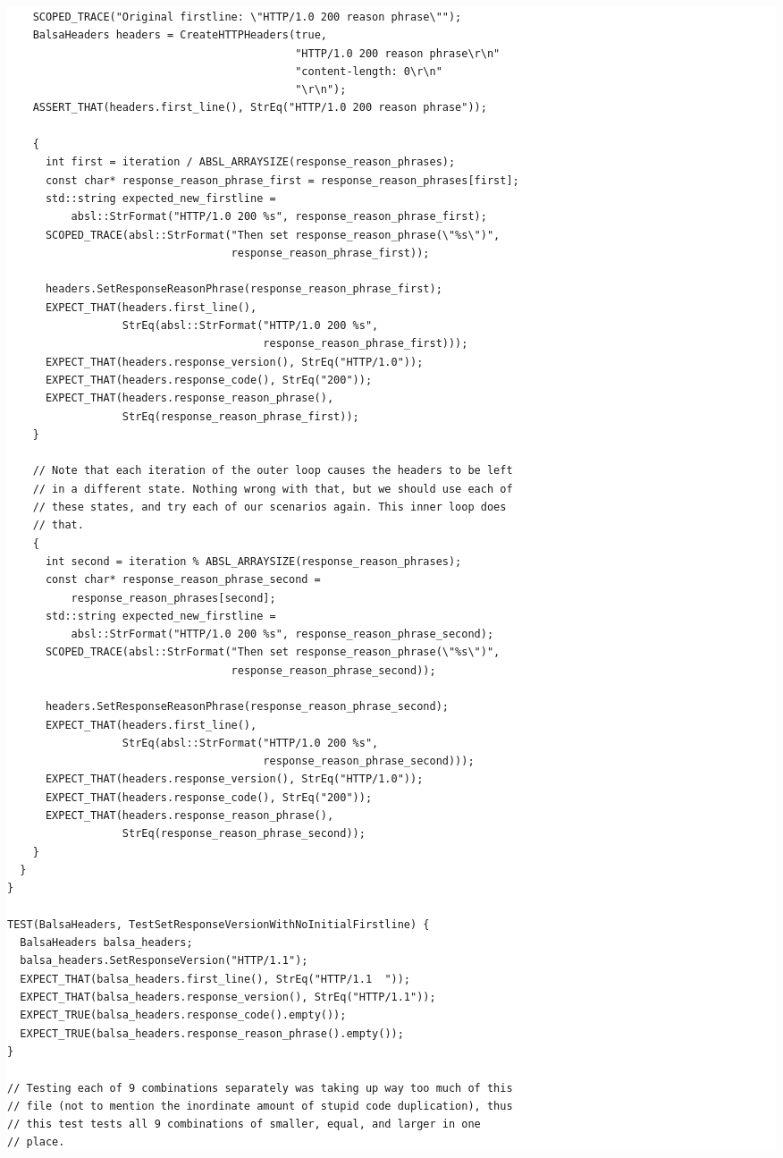 ```
    SCOPED_TRACE("Original firstline: \"HTTP/1.0 200 reason phrase\"");
    BalsaHeaders headers = CreateHTTPHeaders(true,
                                             "HTTP/1.0 200 reason phrase\r\n"
                                             "content-length: 0\r\n"
                                             "\r\n");
    ASSERT_THAT(headers.first_line(), StrEq("HTTP/1.0 200 reason phrase"));

    {
      int first = iteration / ABSL_ARRAYSIZE(response_reason_phrases);
      const char* response_reason_phrase_first = response_reason_phrases[first];
      std::string expected_new_firstline =
          absl::StrFormat("HTTP/1.0 200 %s", response_reason_phrase_first);
      SCOPED_TRACE(absl::StrFormat("Then set response_reason_phrase(\"%s\")",
                                   response_reason_phrase_first));

      headers.SetResponseReasonPhrase(response_reason_phrase_first);
      EXPECT_THAT(headers.first_line(),
                  StrEq(absl::StrFormat("HTTP/1.0 200 %s",
                                        response_reason_phrase_first)));
      EXPECT_THAT(headers.response_version(), StrEq("HTTP/1.0"));
      EXPECT_THAT(headers.response_code(), StrEq("200"));
      EXPECT_THAT(headers.response_reason_phrase(),
                  StrEq(response_reason_phrase_first));
    }

    // Note that each iteration of the outer loop causes the headers to be left
    // in a different state. Nothing wrong with that, but we should use each of
    // these states, and try each of our scenarios again. This inner loop does
    // that.
    {
      int second = iteration % ABSL_ARRAYSIZE(response_reason_phrases);
      const char* response_reason_phrase_second =
          response_reason_phrases[second];
      std::string expected_new_firstline =
          absl::StrFormat("HTTP/1.0 200 %s", response_reason_phrase_second);
      SCOPED_TRACE(absl::StrFormat("Then set response_reason_phrase(\"%s\")",
                                   response_reason_phrase_second));

      headers.SetResponseReasonPhrase(response_reason_phrase_second);
      EXPECT_THAT(headers.first_line(),
                  StrEq(absl::StrFormat("HTTP/1.0 200 %s",
                                        response_reason_phrase_second)));
      EXPECT_THAT(headers.response_version(), StrEq("HTTP/1.0"));
      EXPECT_THAT(headers.response_code(), StrEq("200"));
      EXPECT_THAT(headers.response_reason_phrase(),
                  StrEq(response_reason_phrase_second));
    }
  }
}

TEST(BalsaHeaders, TestSetResponseVersionWithNoInitialFirstline) {
  BalsaHeaders balsa_headers;
  balsa_headers.SetResponseVersion("HTTP/1.1");
  EXPECT_THAT(balsa_headers.first_line(), StrEq("HTTP/1.1  "));
  EXPECT_THAT(balsa_headers.response_version(), StrEq("HTTP/1.1"));
  EXPECT_TRUE(balsa_headers.response_code().empty());
  EXPECT_TRUE(balsa_headers.response_reason_phrase().empty());
}

// Testing each of 9 combinations separately was taking up way too much of this
// file (not to mention the inordinate amount of stupid code duplication), thus
// this test tests all 9 combinations of smaller, equal, and larger in one
// place.
```